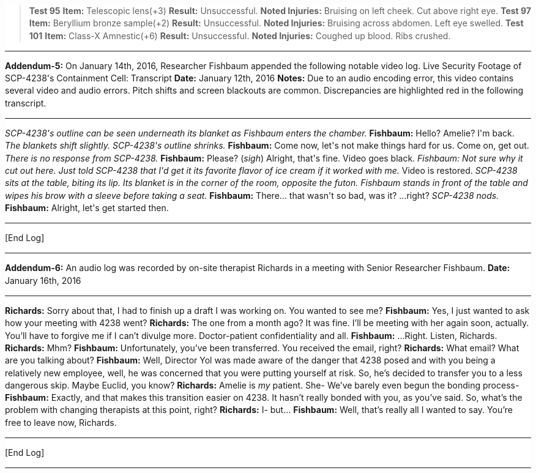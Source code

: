 > **Test 95**
> **Item:** Telescopic lens(+3)
> **Result:** Unsuccessful.
> **Noted Injuries:** Bruising on left cheek. Cut above right eye.
> **Test 97**
> **Item:** Beryllium bronze sample(+2)
> **Result:** Unsuccessful.
> **Noted Injuries:** Bruising across abdomen. Left eye swelled.
> **Test 101**
> **Item:** Class-X Amnestic(+6)
> **Result:** Unsuccessful.
> **Noted Injuries:** Coughed up blood. Ribs crushed.
* * *
**Addendum-5:**
On January 14th, 2016, Researcher Fishbaum appended the following notable video log.
Live Security Footage of SCP-4238's Containment Cell: Transcript
**Date:** January 12th, 2016
**Notes:** Due to an audio encoding error, this video contains several video and audio errors. Pitch shifts and screen blackouts are common.
Discrepancies are highlighted red in the following transcript.
* * *
_SCP-4238's outline can be seen underneath its blanket as Fishbaum enters the chamber._
**Fishbaum:** Hello? Amelie? I'm back.
_The blankets shift slightly. SCP-4238's outline shrinks._
**Fishbaum:** Come now, let's not make things hard for us. Come on, get out.
_There is no response from SCP-4238._
**Fishbaum:** Please? (_sigh_) Alright, that's fine.
Video goes black.
_Fishbaum: Not sure why it cut out here. Just told SCP-4238 that I'd get it its favorite flavor of ice cream if it worked with me._
Video is restored.
_SCP-4238 sits at the table, biting its lip. Its blanket is in the corner of the room, opposite the futon. Fishbaum stands in front of the table and wipes his brow with a sleeve before taking a seat._
**Fishbaum:** There… that wasn't so bad, was it? …right?
_SCP-4238 nods._
**Fishbaum:** Alright, let's get started then.
* * *
[End Log]
* * *
**Addendum-6:**
An audio log was recorded by on-site therapist Richards in a meeting with Senior Researcher Fishbaum.
**Date:** January 16th, 2016
* * *
**Richards:** Sorry about that, I had to finish up a draft I was working on. You wanted to see me?
**Fishbaum:** Yes, I just wanted to ask how your meeting with 4238 went?
**Richards:** The one from a month ago? It was fine. I’ll be meeting with her again soon, actually. You’ll have to forgive me if I can’t divulge more. Doctor-patient confidentiality and all.
**Fishbaum:** …Right. Listen, Richards.
**Richards:** Mhm?
**Fishbaum:** Unfortunately, you’ve been transferred. You received the email, right?
**Richards:** What email? What are you talking about?
**Fishbaum:** Well, Director Yol was made aware of the danger that 4238 posed and with you being a relatively new employee, well, he was concerned that you were putting yourself at risk. So, he’s decided to transfer you to a less dangerous skip. Maybe Euclid, you know?
**Richards:** Amelie is _my_ patient. She- We’ve barely even begun the bonding process-
**Fishbaum:** Exactly, and that makes this transition easier on 4238. It hasn’t really bonded with you, as you’ve said. So, what’s the problem with changing therapists at this point, right?
**Richards:** I- but…
**Fishbaum:** Well, that’s really all I wanted to say. You’re free to leave now, Richards.
* * *
[End Log]
* * *